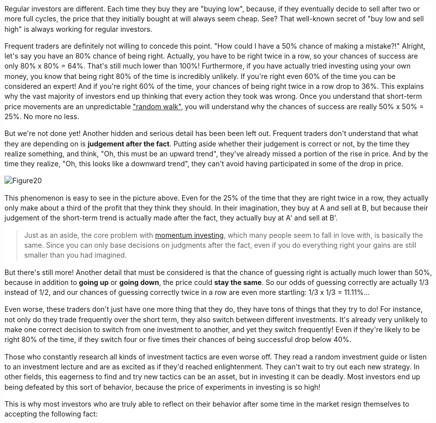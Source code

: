 Regular investors are different. Each time they buy they are "buying low", because, if they eventually decide to sell after two or more full cycles, the price that they initially bought at will always seem cheap. See? That well-known secret of "buy low and sell high" is always working for regular investors.

Frequent traders are definitely not willing to concede this point. "How could I have a 50% chance of making a mistake?!" Alright, let's say you have an 80% chance of being right. Actually, you have to be right twice in a row, so your chances of success are only 80% x 80% = 64%. That's still much lower than 100%! Furthermore, if you have actually tried investing using your own money, you know that being right 80% of the time is incredibly unlikely. If you're right even 60% of the time you can be considered an expert! And if you're right 60% of the time, your chances of being right twice in a row drop to 36%. This explains why the vast majority of investors end up thinking that every action they took was wrong. Once you understand that short-term price movements are an unpredictable ["random walk"](https://en.wikipedia.org/wiki/Random_walk_hypothesis), you will understand why the chances of success are really 50% x 50% = 25%. No more no less.

But we're not done yet! Another hidden and serious detail has been been left out. Frequent traders don't understand that what they are depending on is **judgement after the fact**. Putting aside whether their judgement is correct or not, by the time they realize something, and think, "Oh, this must be an upward trend", they've already missed a portion of the rise in price. And by the time they realize, "Oh, this looks like a downward trend", they can't avoid having participated in some of the drop in price. 

![Figure20](../images/Figure20.png)

This phenomenon is easy to see in the picture above. Even for the 25% of the time that they are right twice in a row, they actually only make about a third of the profit that they think they should. In their imagination, they buy at A and sell at B, but because their judgement of the short-term trend is actually made after the fact, they actually buy at A' and sell at B'.

>Just as an aside, the core problem with [momentum investing](https://en.wikipedia.org/wiki/Momentum_investing), which many people seem to fall in love with, is basically the same. Since you can only base decisions on judgments after the fact, even if you do everything right your gains are still smaller than you had imagined. 

But there's still more! Another detail that must be considered is that the chance of guessing right is actually much lower than 50%, because in addition to **going up** or **going down**, the price could **stay the same**. So our odds of guessing correctly are actually 1/3 instead of 1/2, and our chances of guessing correctly twice in a row are even more startling: 1/3 x 1/3 = 11.11%...

Even worse, these traders don't just have one more thing that they do, they have tons of things that they try to do! For instance, not only do they trade frequently over the short term, they also switch between different investments. It's already very unlikely to make one correct decision to switch from one investment to another, and yet they switch frequently! Even if they're likely to be right 80% of the time, if they switch four or five times their chances of being successful drop below 40%.

Those who constantly research all kinds of investment tactics are even worse off. They read a random investment guide or listen to an investment lecture and are as excited as if they'd reached enlightenment. They can't wait to try out each new strategy. In other fields, this eagerness to find and try new tactics can be an asset, but in investing it can be deadly. Most investors end up being defeated by this sort of behavior, because the price of experiments in investing is so high!

This is why most investors who are truly able to reflect on their behavior after some time in the market resign themselves to accepting the following fact:
